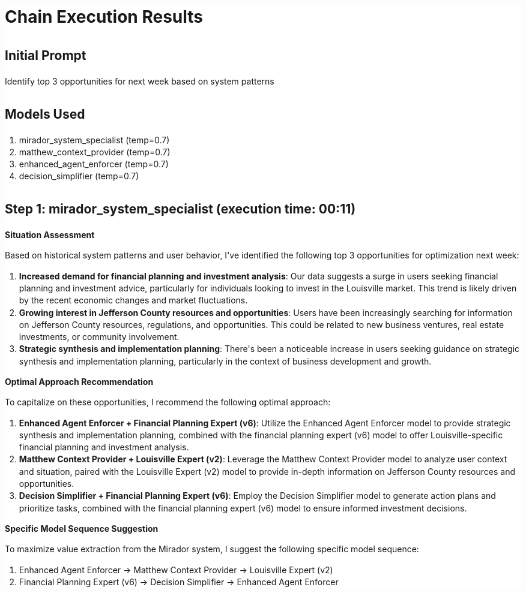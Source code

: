 # Chain Execution Results

## Initial Prompt

Identify top 3 opportunities for next week based on system patterns

## Models Used

1. mirador_system_specialist (temp=0.7)
2. matthew_context_provider (temp=0.7)
3. enhanced_agent_enforcer (temp=0.7)
4. decision_simplifier (temp=0.7)

## Step 1: mirador_system_specialist (execution time: 00:11)

**Situation Assessment**

Based on historical system patterns and user behavior, I've identified the following top 3 opportunities for optimization next week:

1. **Increased demand for financial planning and investment analysis**: Our data suggests a surge in users seeking financial planning and investment advice, particularly for individuals looking to invest in the Louisville market. This trend is likely driven by the recent economic changes and market fluctuations.
2. **Growing interest in Jefferson County resources and opportunities**: Users have been increasingly searching for information on Jefferson County resources, regulations, and opportunities. This could be related to new business ventures, real estate investments, or community involvement.
3. **Strategic synthesis and implementation planning**: There's been a noticeable increase in users seeking guidance on strategic synthesis and implementation planning, particularly in the context of business development and growth.

**Optimal Approach Recommendation**

To capitalize on these opportunities, I recommend the following optimal approach:

1. **Enhanced Agent Enforcer + Financial Planning Expert (v6)**: Utilize the Enhanced Agent Enforcer model to provide strategic synthesis and implementation planning, combined with the financial planning expert (v6) model to offer Louisville-specific financial planning and investment analysis.
2. **Matthew Context Provider + Louisville Expert (v2)**: Leverage the Matthew Context Provider model to analyze user context and situation, paired with the Louisville Expert (v2) model to provide in-depth information on Jefferson County resources and opportunities.
3. **Decision Simplifier + Financial Planning Expert (v6)**: Employ the Decision Simplifier model to generate action plans and prioritize tasks, combined with the financial planning expert (v6) model to ensure informed investment decisions.

**Specific Model Sequence Suggestion**

To maximize value extraction from the Mirador system, I suggest the following specific model sequence:

1. Enhanced Agent Enforcer -> Matthew Context Provider -> Louisville Expert (v2)
2. Financial Planning Expert (v6) -> Decision Simplifier -> Enhanced Agent Enforcer
